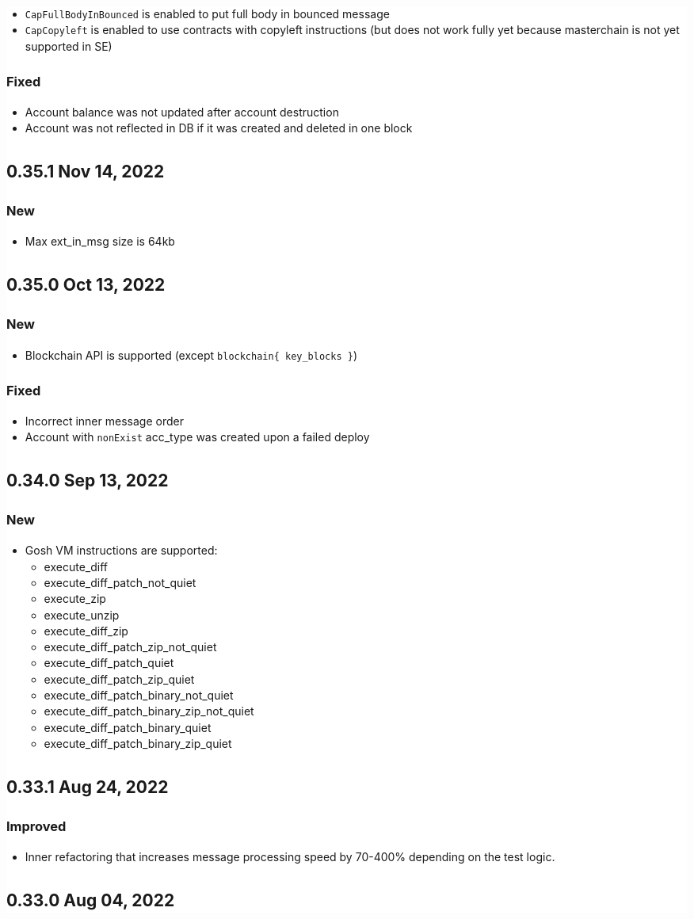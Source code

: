 - `CapFullBodyInBounced` is enabled to put full body in bounced message
- `CapCopyleft` is enabled to use contracts with copyleft instructions (but does not work fully yet because masterchain is not yet supported in SE)

### Fixed

- Account balance was not updated after account destruction
- Account was not reflected in DB if it was created and deleted in one block

## 0.35.1 Nov 14, 2022

### New
- Max ext_in_msg size is 64kb

## 0.35.0 Oct 13, 2022

### New

- Blockchain API is supported (except `blockchain{ key_blocks }`)

### Fixed

- Incorrect inner message order
- Account with `nonExist` acc_type was created upon a failed deploy

## 0.34.0 Sep 13, 2022

### New
- Gosh VM instructions are supported:
  - execute_diff
  - execute_diff_patch_not_quiet
  - execute_zip
  - execute_unzip
  - execute_diff_zip
  - execute_diff_patch_zip_not_quiet
  - execute_diff_patch_quiet
  - execute_diff_patch_zip_quiet
  - execute_diff_patch_binary_not_quiet
  - execute_diff_patch_binary_zip_not_quiet
  - execute_diff_patch_binary_quiet
  - execute_diff_patch_binary_zip_quiet

## 0.33.1 Aug 24, 2022

### Improved
- Inner refactoring that increases message processing speed by 70-400% depending on the test logic.

## 0.33.0 Aug 04, 2022
